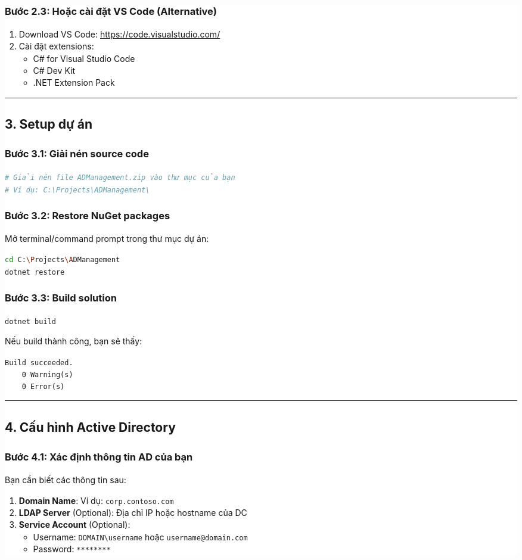 ### Bước 2.3: Hoặc cài đặt VS Code (Alternative)

1. Download VS Code: https://code.visualstudio.com/
2. Cài đặt extensions:
   - C# for Visual Studio Code
   - C# Dev Kit
   - .NET Extension Pack

---

## 3. Setup dự án

### Bước 3.1: Giải nén source code

```bash
# Giải nén file ADManagement.zip vào thư mục của bạn
# Ví dụ: C:\Projects\ADManagement\
```

### Bước 3.2: Restore NuGet packages

Mở terminal/command prompt trong thư mục dự án:

```bash
cd C:\Projects\ADManagement
dotnet restore
```

### Bước 3.3: Build solution

```bash
dotnet build
```

Nếu build thành công, bạn sẽ thấy:

```
Build succeeded.
    0 Warning(s)
    0 Error(s)
```

---

## 4. Cấu hình Active Directory

### Bước 4.1: Xác định thông tin AD của bạn

Bạn cần biết các thông tin sau:

1. **Domain Name**: Ví dụ: `corp.contoso.com`
2. **LDAP Server** (Optional): Địa chỉ IP hoặc hostname của DC
3. **Service Account** (Optional):
   - Username: `DOMAIN\username` hoặc `username@domain.com`
   - Password: `********`
